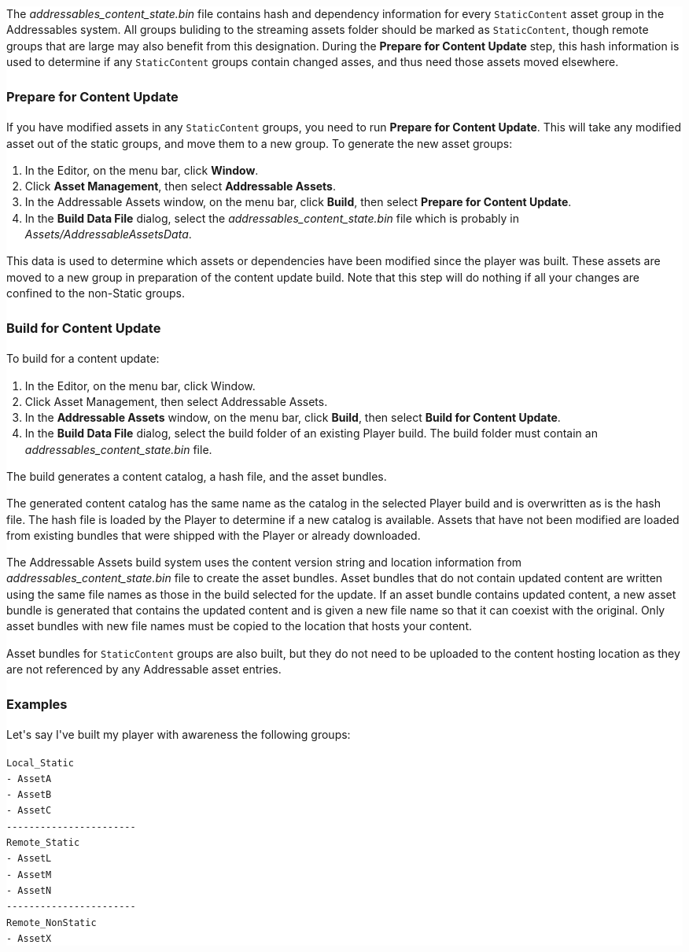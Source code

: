 The *addressables_content_state.bin* file contains hash and dependency information for every `StaticContent` asset group in the Addressables system. All groups buliding to the streaming assets folder should be marked as `StaticContent`, though remote groups that are large may also benefit from this designation.  During the **Prepare for Content Update** step, this hash information is used to determine if any `StaticContent` groups contain changed asses, and thus need those assets moved elsewhere.

### Prepare for Content Update
If you have modified assets in any `StaticContent` groups, you need to run **Prepare for Content Update**.  This will take any modified asset out of the static groups, and move them to a new group.  To generate the new asset groups:

1. In the Editor, on the menu bar, click **Window**.
1. Click **Asset Management**, then select **Addressable Assets**.
1. In the Addressable Assets window, on the menu bar, click **Build**, then select **Prepare for Content Update**.
1. In the **Build Data File** dialog, select the *addressables_content_state.bin* file which is probably in *Assets/AddressableAssetsData*.

This data is used to determine which assets or dependencies have been modified since the player was built. These assets are moved to a new group in preparation of the content update build.  Note that this step will do nothing if all your changes are confined to the non-Static groups.  

### Build for Content Update

To build for a content update:

1. In the Editor, on the menu bar, click Window.
2. Click Asset Management, then select Addressable Assets.
3. In the **Addressable Assets** window, on the menu bar, click **Build**, then select **Build for Content Update**.
4. In the **Build Data File** dialog, select the build folder of an existing Player build. The build folder must contain an *addressables_content_state.bin* file. 

The build generates a content catalog, a hash file, and the asset bundles.

The generated content catalog has the same name as the catalog in the selected Player build and is overwritten as is the hash file. The hash file is loaded by the Player to determine if a new catalog is available. Assets that have not been modified are loaded from existing bundles that were shipped with the Player or already downloaded.

The Addressable Assets build system uses the content version string and location information from *addressables_content_state.bin* file to create the asset bundles. 
Asset bundles that do not contain updated content are written using the same file names as those in the build selected for the update. If an asset bundle contains updated content, a new asset bundle is generated that contains the updated content and is given a new file name so that it can coexist with the original. Only asset bundles with new file names must be copied to the location that hosts your content.  

Asset bundles for `StaticContent` groups are also built, but they do not need to be uploaded to the content hosting location as they are not referenced by any Addressable asset entries.

### Examples
Let's say I've built my player with awareness the following groups:
```
Local_Static
- AssetA
- AssetB
- AssetC
-----------------------
Remote_Static
- AssetL
- AssetM
- AssetN
-----------------------
Remote_NonStatic
- AssetX
```